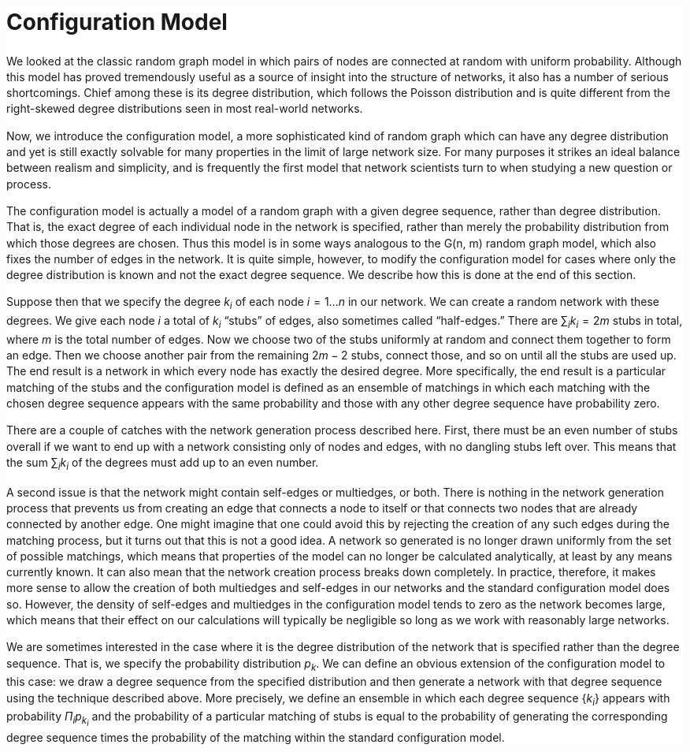 # Configuration Model

We looked at the classic random graph model in which pairs of nodes are connected at random with uniform probability. Although this model has proved tremendously useful as a source of insight into the structure of networks, it also has a number of serious shortcomings. Chief among these is its degree distribution, which follows the Poisson distribution and is quite different from the right-skewed degree distributions seen in most real-world networks.

Now, we introduce the configuration model, a more sophisticated kind of random graph which can have any degree distribution and yet is still exactly solvable for many properties in the limit of large network size. For many purposes it strikes an ideal balance between realism and simplicity, and is frequently the first model that network scientists turn to when studying a new question or process.

The configuration model is actually a model of a random graph with a given degree sequence, rather than degree distribution. That is, the exact degree of each individual node in the network is specified, rather than merely the probability distribution from which those degrees are chosen. Thus this model is in some ways analogous to the G(n, m) random graph model, which also fixes the number of edges in the network. It is quite simple, however, to modify the configuration model for cases where only the degree distribution is known and not the exact degree sequence. We describe how this is done at the end of this section.

Suppose then that we specify the degree $k_i$ of each node $i = 1 \dots n$ in our network. We can create a random network with these degrees. We give each node $i$ a total of $k_i$ “stubs” of edges, also sometimes called “half-edges.” There are $\sum_i k_i = 2m$ stubs in total, where $m$ is the total number of edges. Now we choose two of the stubs uniformly at random and connect them together to form an edge. Then we choose another pair from the remaining $2m−2$ stubs, connect those, and so on until all the stubs are used up. The end result is a network in which every node has exactly the desired degree. More specifically, the end result is a particular matching of the stubs and the configuration model is defined as an ensemble of matchings in which each matching with the chosen degree sequence appears with the same probability and those with any other degree sequence have probability zero.

There are a couple of catches with the network generation process described here. First, there must be an even number of stubs overall if we want to end up with a network consisting only of nodes and edges, with no dangling stubs left over. This means that the sum $\sum_i k_i$ of the degrees must add up to an even number.

A second issue is that the network might contain self-edges or multiedges, or both. There is nothing in the network generation process that prevents us from creating an edge that connects a node to itself or that connects two nodes that are already connected by another edge. One might imagine that one could avoid this by rejecting the creation of any such edges during the matching process, but it turns out that this is not a good idea. A network so generated is no longer drawn uniformly from the set of possible matchings, which means that properties of the model can no longer be calculated analytically, at least by any means currently known. It can also mean that the network creation process breaks down completely. In practice, therefore, it makes more sense to allow the creation of both multiedges and self-edges in our networks and the standard configuration model does so. However, the density of self-edges and multiedges in the configuration model tends to zero as the network becomes large, which means that their effect on our calculations will typically be negligible so long as we work with reasonably large networks.

We are sometimes interested in the case where it is the degree distribution of the network that is specified rather than the degree sequence. That is, we specify the probability distribution $p_k$. We can define an obvious extension of the configuration model to this case: we draw a degree sequence from the specified distribution and then generate a network with that degree sequence using the technique described above. More precisely, we define an ensemble in which each degree sequence $\{k_i\}$ appears with probability $\Pi_i p_{k_i}$ and the probability of a particular matching of stubs is equal to the probability of generating the corresponding degree sequence times the probability of the matching within the standard configuration model.
